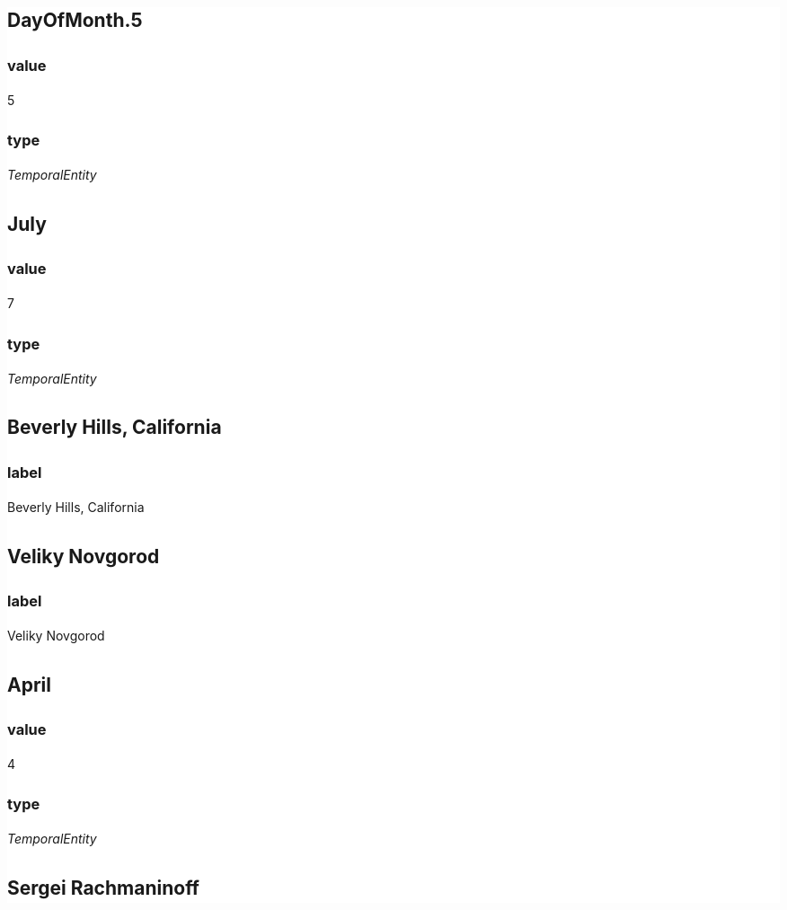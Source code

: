 ## DayOfMonth.5

### value


5

### type


*TemporalEntity*

## July

### value


7

### type


*TemporalEntity*

## Beverly Hills, California

### label


Beverly Hills, California

## Veliky Novgorod

### label


Veliky Novgorod

## April

### value


4

### type


*TemporalEntity*

## Sergei Rachmaninoff
